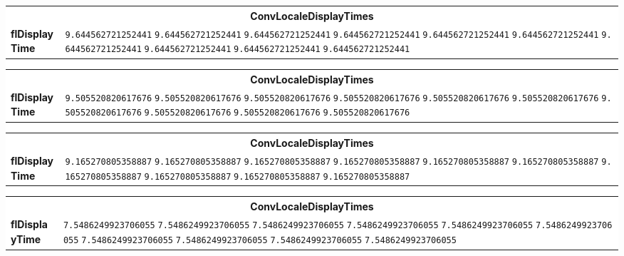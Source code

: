 
<table><tr><th colspan="100%">ConvLocaleDisplayTimes</th></tr><tr><td><b>flDisplayTime</b></td><td><code>9.644562721252441</code>
<code>9.644562721252441</code>
<code>9.644562721252441</code>
<code>9.644562721252441</code>
<code>9.644562721252441</code>
<code>9.644562721252441</code>
<code>9.644562721252441</code>
<code>9.644562721252441</code>
<code>9.644562721252441</code>
<code>9.644562721252441</code>
</td></tr></table>


<table><tr><th colspan="100%">ConvLocaleDisplayTimes</th></tr><tr><td><b>flDisplayTime</b></td><td><code>9.505520820617676</code>
<code>9.505520820617676</code>
<code>9.505520820617676</code>
<code>9.505520820617676</code>
<code>9.505520820617676</code>
<code>9.505520820617676</code>
<code>9.505520820617676</code>
<code>9.505520820617676</code>
<code>9.505520820617676</code>
<code>9.505520820617676</code>
</td></tr></table>


<table><tr><th colspan="100%">ConvLocaleDisplayTimes</th></tr><tr><td><b>flDisplayTime</b></td><td><code>9.165270805358887</code>
<code>9.165270805358887</code>
<code>9.165270805358887</code>
<code>9.165270805358887</code>
<code>9.165270805358887</code>
<code>9.165270805358887</code>
<code>9.165270805358887</code>
<code>9.165270805358887</code>
<code>9.165270805358887</code>
<code>9.165270805358887</code>
</td></tr></table>


<table><tr><th colspan="100%">ConvLocaleDisplayTimes</th></tr><tr><td><b>flDisplayTime</b></td><td><code>7.5486249923706055</code>
<code>7.5486249923706055</code>
<code>7.5486249923706055</code>
<code>7.5486249923706055</code>
<code>7.5486249923706055</code>
<code>7.5486249923706055</code>
<code>7.5486249923706055</code>
<code>7.5486249923706055</code>
<code>7.5486249923706055</code>
<code>7.5486249923706055</code>
</td></tr></table>
